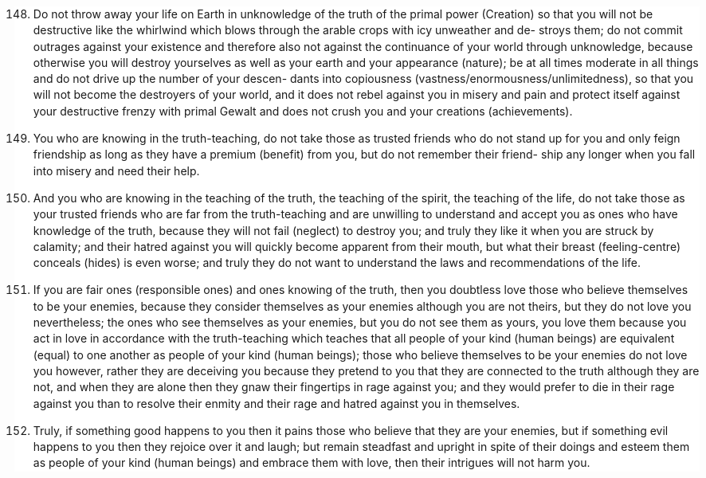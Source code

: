 148) Do not throw away your life on Earth in unknowledge of the truth of the primal power (Creation) so that you
will not be destructive like the whirlwind which blows through the arable crops with icy unweather and de-
stroys them; do not commit outrages against your existence and therefore also not against the continuance of
your world through unknowledge, because otherwise you will destroy yourselves as well as your earth and your
appearance (nature); be at all times moderate in all things and do not drive up the number of your descen-
dants into copiousness (vastness/enormousness/unlimitedness), so that you will not become the destroyers of
your world, and it does not rebel against you in misery and pain and protect itself against your destructive
frenzy with primal Gewalt and does not crush you and your creations (achievements).

149) You who are knowing in the truth-teaching, do not take those as trusted friends who do not stand up for you
and only feign friendship as long as they have a premium (benefit) from you, but do not remember their friend-
ship any longer when you fall into misery and need their help.

150) And you who are knowing in the teaching of the truth, the teaching of the spirit, the teaching of the life, do
not take those as your trusted friends who are far from the truth-teaching and are unwilling to understand and
accept you as ones who have knowledge of the truth, because they will not fail (neglect) to destroy you; and
truly they like it when you are struck by calamity; and their hatred against you will quickly become apparent
from their mouth, but what their breast (feeling-centre) conceals (hides) is even worse; and truly they do not
want to understand the laws and recommendations of the life.

151) If you are fair ones (responsible ones) and ones knowing of the truth, then you doubtless love those who believe
themselves to be your enemies, because they consider themselves as your enemies although you are not theirs,
but they do not love you nevertheless; the ones who see themselves as your enemies, but you do not see them
as yours, you love them because you act in love in accordance with the truth-teaching which teaches that all
people of your kind (human beings) are equivalent (equal) to one another as people of your kind (human
beings); those who believe themselves to be your enemies do not love you however, rather they are deceiving
you because they pretend to you that they are connected to the truth although they are not, and when they
are alone then they gnaw their fingertips in rage against you; and they would prefer to die in their rage against
you than to resolve their enmity and their rage and hatred against you in themselves.

152) Truly, if something good happens to you then it pains those who believe that they are your enemies, but if
something evil happens to you then they rejoice over it and laugh; but remain steadfast and upright in spite
of their doings and esteem them as people of your kind (human beings) and embrace them with love, then
their intrigues will not harm you.
